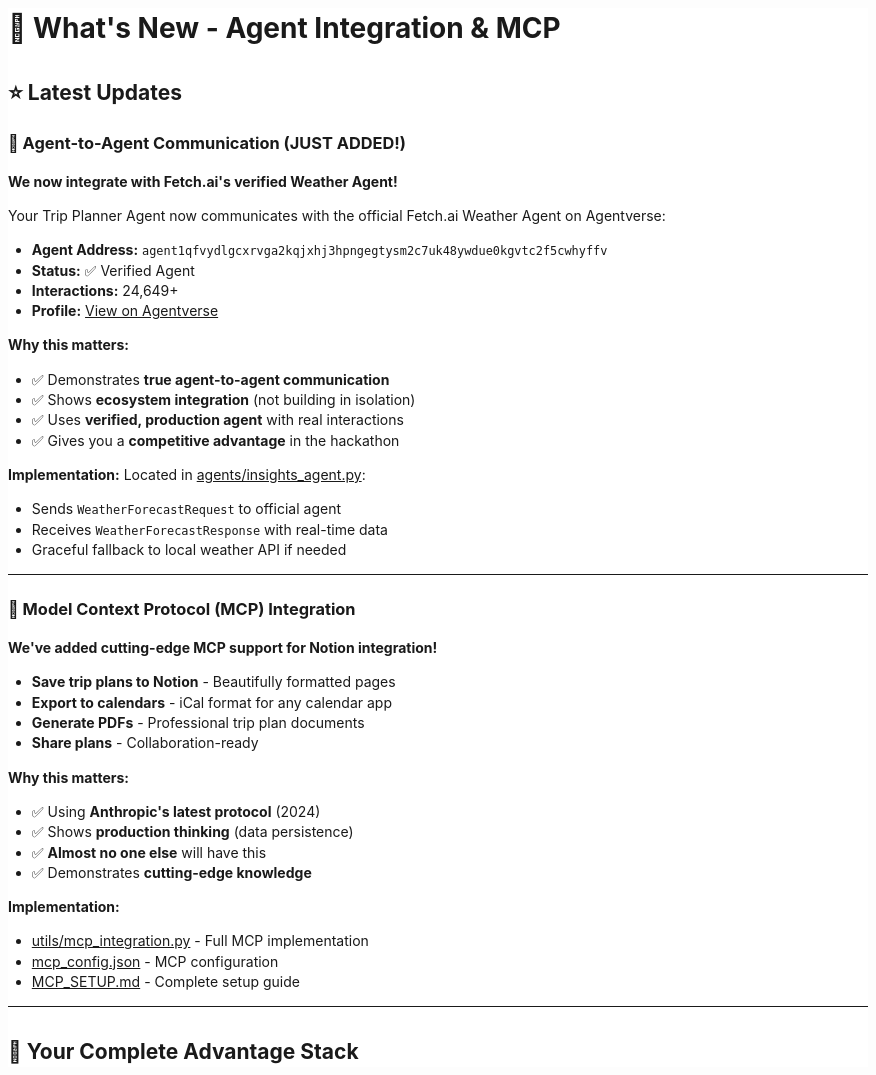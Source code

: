 # 🎉 What's New - Agent Integration & MCP

## ⭐ Latest Updates

### 🔗 Agent-to-Agent Communication (JUST ADDED!)

**We now integrate with Fetch.ai's verified Weather Agent!**

Your Trip Planner Agent now communicates with the official Fetch.ai Weather Agent on Agentverse:

- **Agent Address:** `agent1qfvydlgcxrvga2kqjxhj3hpngegtysm2c7uk48ywdue0kgvtc2f5cwhyffv`
- **Status:** ✅ Verified Agent
- **Interactions:** 24,649+
- **Profile:** [View on Agentverse](https://agentverse.ai/agents/details/agent1qfvydlgcxrvga2kqjxhj3hpngegtysm2c7uk48ywdue0kgvtc2f5cwhyffv/profile)

**Why this matters:**
- ✅ Demonstrates **true agent-to-agent communication**
- ✅ Shows **ecosystem integration** (not building in isolation)
- ✅ Uses **verified, production agent** with real interactions
- ✅ Gives you a **competitive advantage** in the hackathon

**Implementation:**
Located in [agents/insights_agent.py](agents/insights_agent.py):
- Sends `WeatherForecastRequest` to official agent
- Receives `WeatherForecastResponse` with real-time data
- Graceful fallback to local weather API if needed

---

### 📝 Model Context Protocol (MCP) Integration

**We've added cutting-edge MCP support for Notion integration!**

- **Save trip plans to Notion** - Beautifully formatted pages
- **Export to calendars** - iCal format for any calendar app
- **Generate PDFs** - Professional trip plan documents
- **Share plans** - Collaboration-ready

**Why this matters:**
- ✅ Using **Anthropic's latest protocol** (2024)
- ✅ Shows **production thinking** (data persistence)
- ✅ **Almost no one else** will have this
- ✅ Demonstrates **cutting-edge knowledge**

**Implementation:**
- [utils/mcp_integration.py](utils/mcp_integration.py) - Full MCP implementation
- [mcp_config.json](mcp_config.json) - MCP configuration
- [MCP_SETUP.md](MCP_SETUP.md) - Complete setup guide

---

## 🎯 Your Complete Advantage Stack
